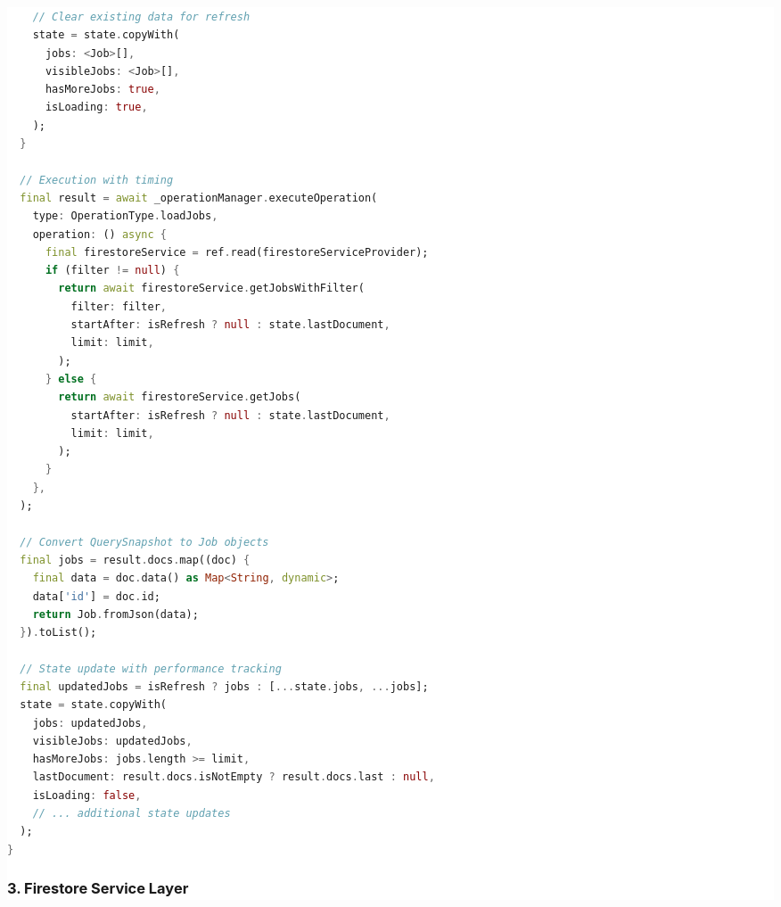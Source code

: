 ```dart
    // Clear existing data for refresh
    state = state.copyWith(
      jobs: <Job>[],
      visibleJobs: <Job>[],
      hasMoreJobs: true,
      isLoading: true,
    );
  }
  
  // Execution with timing
  final result = await _operationManager.executeOperation(
    type: OperationType.loadJobs,
    operation: () async {
      final firestoreService = ref.read(firestoreServiceProvider);
      if (filter != null) {
        return await firestoreService.getJobsWithFilter(
          filter: filter,
          startAfter: isRefresh ? null : state.lastDocument,
          limit: limit,
        );
      } else {
        return await firestoreService.getJobs(
          startAfter: isRefresh ? null : state.lastDocument,
          limit: limit,
        );
      }
    },
  );
  
  // Convert QuerySnapshot to Job objects
  final jobs = result.docs.map((doc) {
    final data = doc.data() as Map<String, dynamic>;
    data['id'] = doc.id;
    return Job.fromJson(data);
  }).toList();
  
  // State update with performance tracking
  final updatedJobs = isRefresh ? jobs : [...state.jobs, ...jobs];
  state = state.copyWith(
    jobs: updatedJobs,
    visibleJobs: updatedJobs,
    hasMoreJobs: jobs.length >= limit,
    lastDocument: result.docs.isNotEmpty ? result.docs.last : null,
    isLoading: false,
    // ... additional state updates
  );
}
```

### 3. Firestore Service Layer
